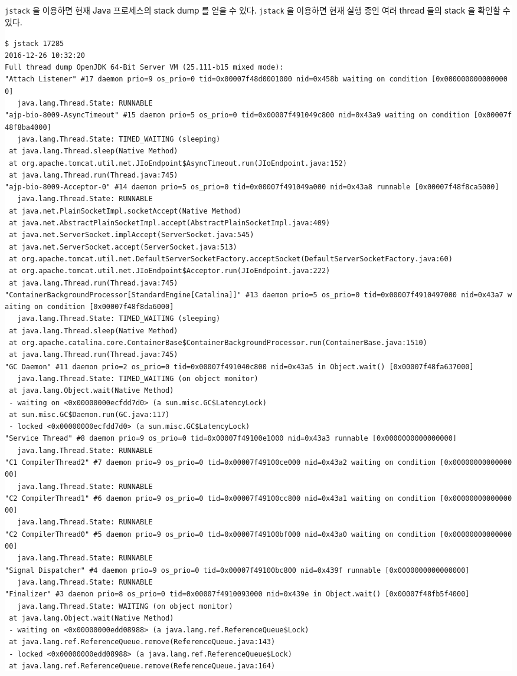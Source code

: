 `jstack` 을 이용하면 현재 Java 프로세스의 stack dump 를 얻을 수 있다. `jstack` 을 이용하면 현재 실행 중인 여러 thread 들의 stack 을 확인할 수 있다.

```
$ jstack 17285
2016-12-26 10:32:20
Full thread dump OpenJDK 64-Bit Server VM (25.111-b15 mixed mode):
"Attach Listener" #17 daemon prio=9 os_prio=0 tid=0x00007f48d0001000 nid=0x458b waiting on condition [0x0000000000000000]
   java.lang.Thread.State: RUNNABLE
"ajp-bio-8009-AsyncTimeout" #15 daemon prio=5 os_prio=0 tid=0x00007f491049c800 nid=0x43a9 waiting on condition [0x00007f48f8ba4000]
   java.lang.Thread.State: TIMED_WAITING (sleeping)
 at java.lang.Thread.sleep(Native Method)
 at org.apache.tomcat.util.net.JIoEndpoint$AsyncTimeout.run(JIoEndpoint.java:152)
 at java.lang.Thread.run(Thread.java:745)
"ajp-bio-8009-Acceptor-0" #14 daemon prio=5 os_prio=0 tid=0x00007f491049a000 nid=0x43a8 runnable [0x00007f48f8ca5000]
   java.lang.Thread.State: RUNNABLE
 at java.net.PlainSocketImpl.socketAccept(Native Method)
 at java.net.AbstractPlainSocketImpl.accept(AbstractPlainSocketImpl.java:409)
 at java.net.ServerSocket.implAccept(ServerSocket.java:545)
 at java.net.ServerSocket.accept(ServerSocket.java:513)
 at org.apache.tomcat.util.net.DefaultServerSocketFactory.acceptSocket(DefaultServerSocketFactory.java:60)
 at org.apache.tomcat.util.net.JIoEndpoint$Acceptor.run(JIoEndpoint.java:222)
 at java.lang.Thread.run(Thread.java:745)
"ContainerBackgroundProcessor[StandardEngine[Catalina]]" #13 daemon prio=5 os_prio=0 tid=0x00007f4910497000 nid=0x43a7 waiting on condition [0x00007f48f8da6000]
   java.lang.Thread.State: TIMED_WAITING (sleeping)
 at java.lang.Thread.sleep(Native Method)
 at org.apache.catalina.core.ContainerBase$ContainerBackgroundProcessor.run(ContainerBase.java:1510)
 at java.lang.Thread.run(Thread.java:745)
"GC Daemon" #11 daemon prio=2 os_prio=0 tid=0x00007f491040c800 nid=0x43a5 in Object.wait() [0x00007f48fa637000]
   java.lang.Thread.State: TIMED_WAITING (on object monitor)
 at java.lang.Object.wait(Native Method)
 - waiting on <0x00000000ecfdd7d0> (a sun.misc.GC$LatencyLock)
 at sun.misc.GC$Daemon.run(GC.java:117)
 - locked <0x00000000ecfdd7d0> (a sun.misc.GC$LatencyLock)
"Service Thread" #8 daemon prio=9 os_prio=0 tid=0x00007f49100e1000 nid=0x43a3 runnable [0x0000000000000000]
   java.lang.Thread.State: RUNNABLE
"C1 CompilerThread2" #7 daemon prio=9 os_prio=0 tid=0x00007f49100ce000 nid=0x43a2 waiting on condition [0x0000000000000000]
   java.lang.Thread.State: RUNNABLE
"C2 CompilerThread1" #6 daemon prio=9 os_prio=0 tid=0x00007f49100cc800 nid=0x43a1 waiting on condition [0x0000000000000000]
   java.lang.Thread.State: RUNNABLE
"C2 CompilerThread0" #5 daemon prio=9 os_prio=0 tid=0x00007f49100bf000 nid=0x43a0 waiting on condition [0x0000000000000000]
   java.lang.Thread.State: RUNNABLE
"Signal Dispatcher" #4 daemon prio=9 os_prio=0 tid=0x00007f49100bc800 nid=0x439f runnable [0x0000000000000000]
   java.lang.Thread.State: RUNNABLE
"Finalizer" #3 daemon prio=8 os_prio=0 tid=0x00007f4910093000 nid=0x439e in Object.wait() [0x00007f48fb5f4000]
   java.lang.Thread.State: WAITING (on object monitor)
 at java.lang.Object.wait(Native Method)
 - waiting on <0x00000000edd08988> (a java.lang.ref.ReferenceQueue$Lock)
 at java.lang.ref.ReferenceQueue.remove(ReferenceQueue.java:143)
 - locked <0x00000000edd08988> (a java.lang.ref.ReferenceQueue$Lock)
 at java.lang.ref.ReferenceQueue.remove(ReferenceQueue.java:164)
```